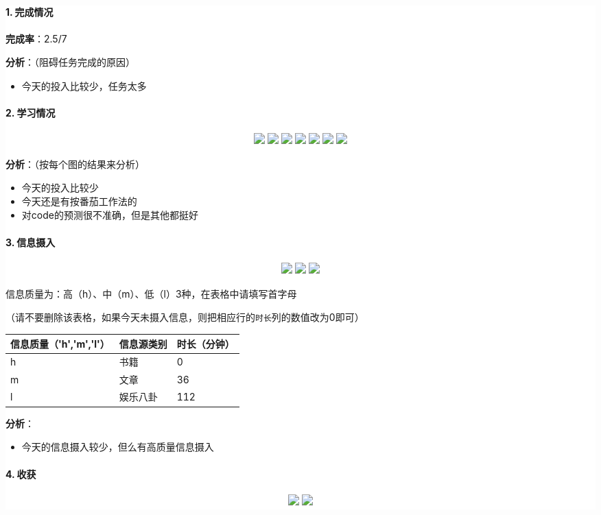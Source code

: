 #### 1. 完成情况

**完成率**：2.5/7

**分析**：（阻碍任务完成的原因）

- 今天的投入比较少，任务太多

#### 2. 学习情况
<center class='half'>
<img src='https://gitee.com/holmescao/figure-bed/raw/master/img/2021-06-22_11-34-54_Figure1-activate-bar-20210618_20210618.png' width='230;' />
<img src='https://gitee.com/holmescao/figure-bed/raw/master/img/2021-06-22_11-35-36_Figure2-activate-waterfall-20210612_20210618.png' width='230;' />
<img src='https://gitee.com/holmescao/figure-bed/raw/master/img/2021-06-22_11-35-57_Figure3-activate-bar-20210520_20210618.png' width='230;' />
<img src='https://gitee.com/holmescao/figure-bed/raw/master/img/2021-06-22_11-36-01_Figure4-investment-pie-20210520_20210618.png' width='230;' />
<img src='https://gitee.com/holmescao/figure-bed/raw/master/img/2021-06-22_11-36-07_Figure5-activate-brokenbarh-20210612_20210618.png' width='230;' />
<img src='https://gitee.com/holmescao/figure-bed/raw/master/img/2021-06-22_11-36-19_Figure6-activate-predict-bar-20210618_20210618.png' width='230;' />
<img src='https://gitee.com/holmescao/figure-bed/raw/master/img/2021-06-22_11-36-23_Figure7-activate-calendar-20200619_20210618.png' width='500;' />
</center>

**分析**：（按每个图的结果来分析）

- 今天的投入比较少
- 今天还是有按番茄工作法的
- 对code的预测很不准确，但是其他都挺好

#### 3. 信息摄入
<center class='half'>
<img src='https://gitee.com/holmescao/figure-bed/raw/master/img/2021-06-22_11-36-27_Figure1-dayinformation-pie-20210618_20210618.png' width='230;' />
<img src='https://gitee.com/holmescao/figure-bed/raw/master/img/2021-06-22_11-36-32_Figure2-dayinformation-stackbar-20210618_20210618.png' width='230;' />
<img src='https://gitee.com/holmescao/figure-bed/raw/master/img/2021-06-22_11-36-38_Figure3-monthinformation-stackbar-20210520_20210618.png' width='270;' />
</center>

信息质量为：高（h）、中（m）、低（l）3种，在表格中请填写首字母

（请不要删除该表格，如果今天未摄入信息，则把相应行的`时长`列的数值改为0即可）

| 信息质量（'h','m','l'） | 信息源类别 | 时长（分钟） |
| ----------------------- | ---------- | ------------ |
| h                       | 书籍       | 0            |
| m                       | 文章       | 36           |
| l                       | 娱乐八卦   | 112          |

**分析**：

- 今天的信息摄入较少，但么有高质量信息摄入

#### 4. 收获
<center class='half'>
<img src='https://gitee.com/holmescao/figure-bed/raw/master/img/2021-06-22_11-36-44_Figure1-harvest-cloud-20200619_20210618.png' width='300;' />
<img src='https://gitee.com/holmescao/figure-bed/raw/master/img/2021-06-22_11-36-49_Figure2-harvest-vbar-20200619_20210618.png' width='300;' />
</center>
